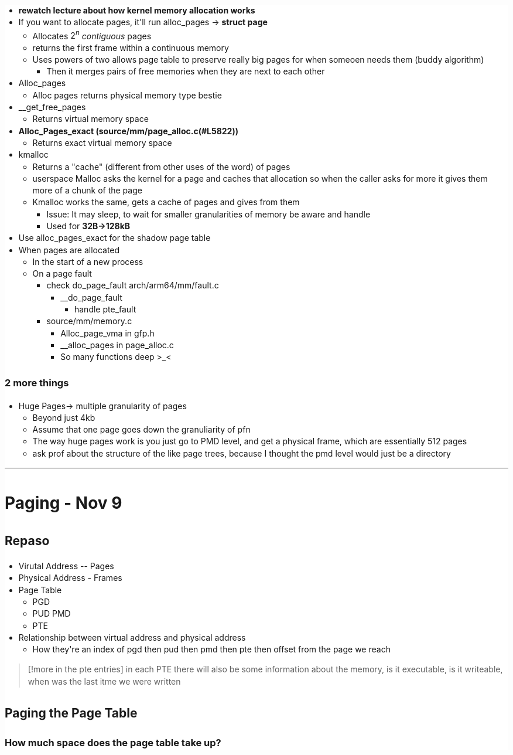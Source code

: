 * **rewatch lecture about how kernel memory allocation works**
* If you want to allocate pages, it'll run alloc_pages -> **struct page**
	* Allocates $2^n$ _contiguous_ pages
	* returns the first frame within a continuous memory
	* Uses powers of two allows page table to preserve really big pages for when someoen needs them (buddy algorithm)
		* Then it merges pairs of free memories when they are next to each other
* Alloc_pages
	* Alloc pages returns physical memory type bestie
* \_\_get_free_pages 
	*  Returns virtual memory space
* **Alloc_Pages_exact (source/mm/page_alloc.c(#L5822))**
	* Returns exact virtual memory space
* kmalloc
	* Returns a "cache" (different from other uses of the word) of pages
	* userspace Malloc asks the kernel for a page and caches that allocation so when the caller asks for more it gives them more of a chunk of the page
	* Kmalloc works the same, gets a cache of pages and gives from them
		* Issue: It may sleep, to wait for smaller granularities of memory be aware and handle
		* Used for **32B->128kB** 
* Use alloc_pages_exact for the shadow page table
* When pages are allocated
	* In the start of a new process
	* On a page fault
		* check do_page_fault arch/arm64/mm/fault.c
			* \_\_do_page_fault
				* handle pte_fault
		* source/mm/memory.c
			* Alloc_page_vma in gfp.h
			* __alloc_pages in page_alloc.c
			* So many functions deep >\_<

### 2 more things
* Huge Pages-> multiple granularity of pages
	* Beyond just 4kb
	* Assume that one page goes down the granuliarity of pfn
	* The way huge pages work is you just go to PMD level, and get a physical frame, which are essentially 512 pages
	* ask prof about the structure of the like page trees, because I thought the pmd level would just be a directory


--- 
# Paging - Nov 9

## Repaso
* Virutal Address -- Pages
* Physical Address - Frames
* Page Table
	* PGD
	* PUD
	  PMD
	* PTE
* Relationship between virtual address and physical address
	* How they're an index of pgd then pud then pmd then pte then offset from the page we reach
> [!more in the pte entries]
> in each PTE there will also be some information about the memory, is it executable, is it writeable, when was the last itme we were written
## Paging the Page Table
### How much space does the page table take up?

[^1]: __NR_syscalls